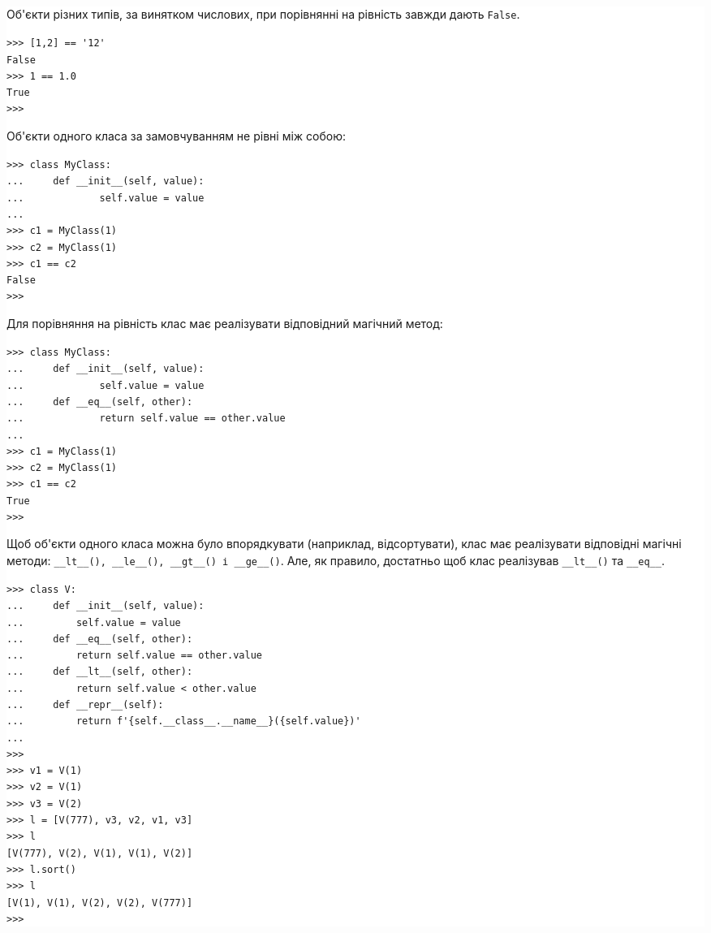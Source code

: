 Об'єкти різних типів, за винятком числових, при порівнянні на рівність завжди дають `False`. 

    >>> [1,2] == '12'
    False
    >>> 1 == 1.0
    True
    >>>

Об'єкти одного класа за замовчуванням не рівні між собою: 

    >>> class MyClass:
    ...     def __init__(self, value):
    ...             self.value = value
    ...
    >>> c1 = MyClass(1)
    >>> c2 = MyClass(1)
    >>> c1 == c2
    False
    >>>

Для порівняння на рівність клас має реалізувати відповідний магічний метод: 

    >>> class MyClass:
    ...     def __init__(self, value):
    ...             self.value = value
    ...     def __eq__(self, other):
    ...             return self.value == other.value
    ...
    >>> c1 = MyClass(1)
    >>> c2 = MyClass(1)
    >>> c1 == c2
    True
    >>>

Щоб об'єкти одного класа можна було впорядкувати (наприклад, відсортувати), 
клас має реалізувати відповідні магічні методи: 
`__lt__(), __le__(), __gt__() і __ge__()`. 
Але, як правило, достатньо щоб клас реалізував `__lt__()` та `__eq__`. 

    >>> class V:
    ...     def __init__(self, value):
    ...         self.value = value
    ...     def __eq__(self, other):
    ...         return self.value == other.value
    ...     def __lt__(self, other):
    ...         return self.value < other.value
    ...     def __repr__(self):
    ...         return f'{self.__class__.__name__}({self.value})'
    ...
    >>>
    >>> v1 = V(1)
    >>> v2 = V(1)
    >>> v3 = V(2)
    >>> l = [V(777), v3, v2, v1, v3]
    >>> l
    [V(777), V(2), V(1), V(1), V(2)]
    >>> l.sort()
    >>> l
    [V(1), V(1), V(2), V(2), V(777)]
    >>>
